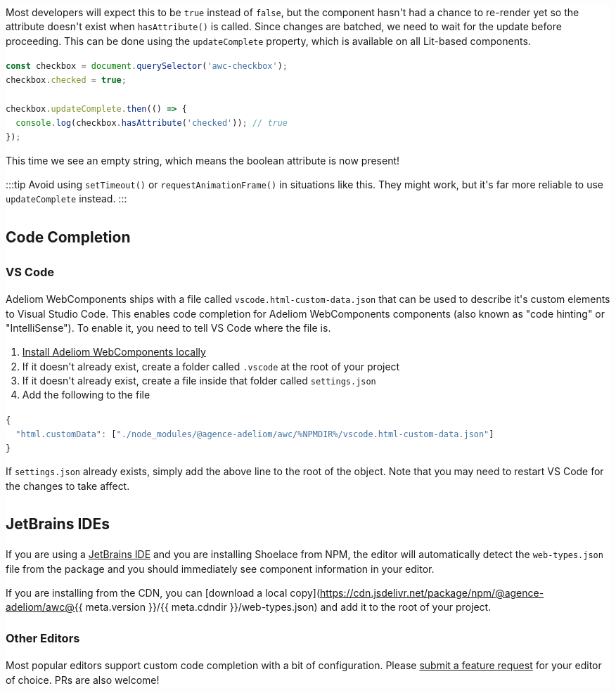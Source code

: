 Most developers will expect this to be `true` instead of `false`, but the component hasn't had a chance to re-render yet so the attribute doesn't exist when `hasAttribute()` is called. Since changes are batched, we need to wait for the update before proceeding. This can be done using the `updateComplete` property, which is available on all Lit-based components.

```js
const checkbox = document.querySelector('awc-checkbox');
checkbox.checked = true;

checkbox.updateComplete.then(() => {
  console.log(checkbox.hasAttribute('checked')); // true
});
```

This time we see an empty string, which means the boolean attribute is now present!

:::tip
Avoid using `setTimeout()` or `requestAnimationFrame()` in situations like this. They might work, but it's far more reliable to use `updateComplete` instead.
:::

## Code Completion

### VS Code

Adeliom WebComponents ships with a file called `vscode.html-custom-data.json` that can be used to describe it's custom elements to Visual Studio Code. This enables code completion for Adeliom WebComponents components (also known as "code hinting" or "IntelliSense"). To enable it, you need to tell VS Code where the file is.

1. [Install Adeliom WebComponents locally](/getting-started/installation#local-installation)
2. If it doesn't already exist, create a folder called `.vscode` at the root of your project
3. If it doesn't already exist, create a file inside that folder called `settings.json`
4. Add the following to the file

```js
{
  "html.customData": ["./node_modules/@agence-adeliom/awc/%NPMDIR%/vscode.html-custom-data.json"]
}
```

If `settings.json` already exists, simply add the above line to the root of the object. Note that you may need to restart VS Code for the changes to take affect.

## JetBrains IDEs

If you are using a [JetBrains IDE](https://www.jetbrains.com/) and you are installing Shoelace from NPM, the editor will automatically detect the `web-types.json` file from the package and you should immediately see component information in your editor.

If you are installing from the CDN, you can [download a local copy](https://cdn.jsdelivr.net/package/npm/@agence-adeliom/awc@{{ meta.version }}/{{ meta.cdndir }}/web-types.json) and add it to the root of your project.

### Other Editors

Most popular editors support custom code completion with a bit of configuration. Please [submit a feature request](https://github.com/agence-adeliom/awc/issues/new/choose) for your editor of choice. PRs are also welcome!
